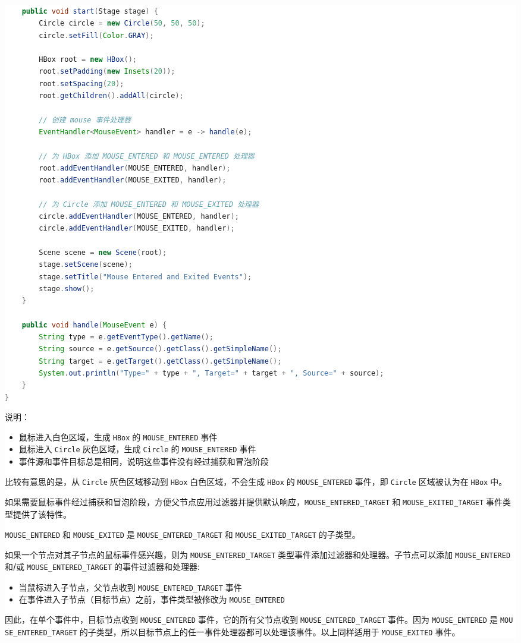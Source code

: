 ```java {.line-numbers}
    public void start(Stage stage) {
        Circle circle = new Circle(50, 50, 50);
        circle.setFill(Color.GRAY);

        HBox root = new HBox();
        root.setPadding(new Insets(20));
        root.setSpacing(20);
        root.getChildren().addAll(circle);

        // 创建 mouse 事件处理器
        EventHandler<MouseEvent> handler = e -> handle(e);

        // 为 HBox 添加 MOUSE_ENTERED 和 MOUSE_ENTERED 处理器
        root.addEventHandler(MOUSE_ENTERED, handler);
        root.addEventHandler(MOUSE_EXITED, handler);

        // 为 Circle 添加 MOUSE_ENTERED 和 MOUSE_EXITED 处理器
        circle.addEventHandler(MOUSE_ENTERED, handler);
        circle.addEventHandler(MOUSE_EXITED, handler);

        Scene scene = new Scene(root);
        stage.setScene(scene);
        stage.setTitle("Mouse Entered and Exited Events");
        stage.show();
    }

    public void handle(MouseEvent e) {
        String type = e.getEventType().getName();
        String source = e.getSource().getClass().getSimpleName();
        String target = e.getTarget().getClass().getSimpleName();
        System.out.println("Type=" + type + ", Target=" + target + ", Source=" + source);
    }
}
```

说明：

- 鼠标进入白色区域，生成 `HBox` 的 `MOUSE_ENTERED` 事件
- 鼠标进入 `Circle` 灰色区域，生成 `Circle` 的 `MOUSE_ENTERED` 事件
- 事件源和事件目标总是相同，说明这些事件没有经过捕获和冒泡阶段

比较有意思的是，从 `Circle` 灰色区域移动到 `HBox` 白色区域，不会生成 `HBox` 的 `MOUSE_ENTERED` 事件，即 `Circle` 区域被认为在 `HBox` 中。

如果需要鼠标事件经过捕获和冒泡阶段，方便父节点应用过滤器并提供默认响应，`MOUSE_ENTERED_TARGET` 和 `MOUSE_EXITED_TARGET` 事件类型提供了该特性。

`MOUSE_ENTERED` 和 `MOUSE_EXITED` 是 `MOUSE_ENTERED_TARGET` 和 `MOUSE_EXITED_TARGET` 的子类型。

如果一个节点对其子节点的鼠标事件感兴趣，则为 `MOUSE_ENTERED_TARGET` 类型事件添加过滤器和处理器。子节点可以添加 `MOUSE_ENTERED` 和/或 `MOUSE_ENTERED_TARGET` 的事件过滤器和处理器:

- 当鼠标进入子节点，父节点收到 `MOUSE_ENTERED_TARGET` 事件
- 在事件进入子节点（目标节点）之前，事件类型被修改为 `MOUSE_ENTERED`

因此，在单个事件中，目标节点收到 `MOUSE_ENTERED` 事件，它的所有父节点收到 `MOUSE_ENTERED_TARGET` 事件。因为 `MOUSE_ENTERED` 是 `MOUSE_ENTERED_TARGET` 的子类型，所以目标节点上的任一事件处理器都可以处理该事件。以上同样适用于 `MOUSE_EXITED` 事件。
